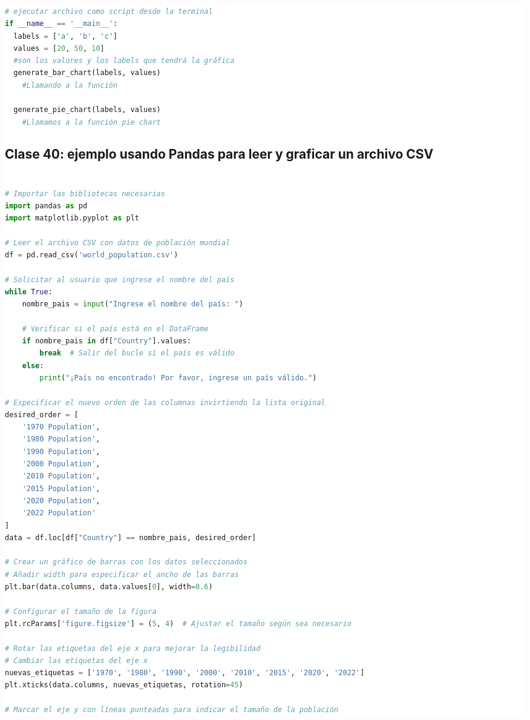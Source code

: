 ```python
# ejecutar archivo como script desde la terminal
if __name__ == '__main__':
  labels = ['a', 'b', 'c']
  values = [20, 50, 10]
  #son los valores y los labels que tendrá la gráfica
  generate_bar_chart(labels, values)
    #Llamando a la función

  generate_pie_chart(labels, values)
    #Llamamos a la función pie chart

```


## Clase 40: ejemplo usando Pandas para leer y graficar un archivo CSV 
> 


```python

# Importar las bibliotecas necesarias
import pandas as pd
import matplotlib.pyplot as plt

# Leer el archivo CSV con datos de población mundial
df = pd.read_csv('world_population.csv')

# Solicitar al usuario que ingrese el nombre del país
while True:
    nombre_pais = input("Ingrese el nombre del país: ")

    # Verificar si el país está en el DataFrame
    if nombre_pais in df["Country"].values:
        break  # Salir del bucle si el país es válido
    else:
        print("¡País no encontrado! Por favor, ingrese un país válido.")

# Especificar el nuevo orden de las columnas invirtiendo la lista original
desired_order = [
    '1970 Population', 
    '1980 Population', 
    '1990 Population', 
    '2000 Population', 
    '2010 Population', 
    '2015 Population', 
    '2020 Population', 
    '2022 Population'
]
data = df.loc[df["Country"] == nombre_pais, desired_order]

# Crear un gráfico de barras con los datos seleccionados
# Añadir width para especificar el ancho de las barras
plt.bar(data.columns, data.values[0], width=0.6)  

# Configurar el tamaño de la figura
plt.rcParams['figure.figsize'] = (5, 4)  # Ajustar el tamaño según sea necesario

# Rotar las etiquetas del eje x para mejorar la legibilidad
# Cambiar las etiquetas del eje x
nuevas_etiquetas = ['1970', '1980', '1990', '2000', '2010', '2015', '2020', '2022']
plt.xticks(data.columns, nuevas_etiquetas, rotation=45)

# Marcar el eje y con líneas punteadas para indicar el tamaño de la población
```